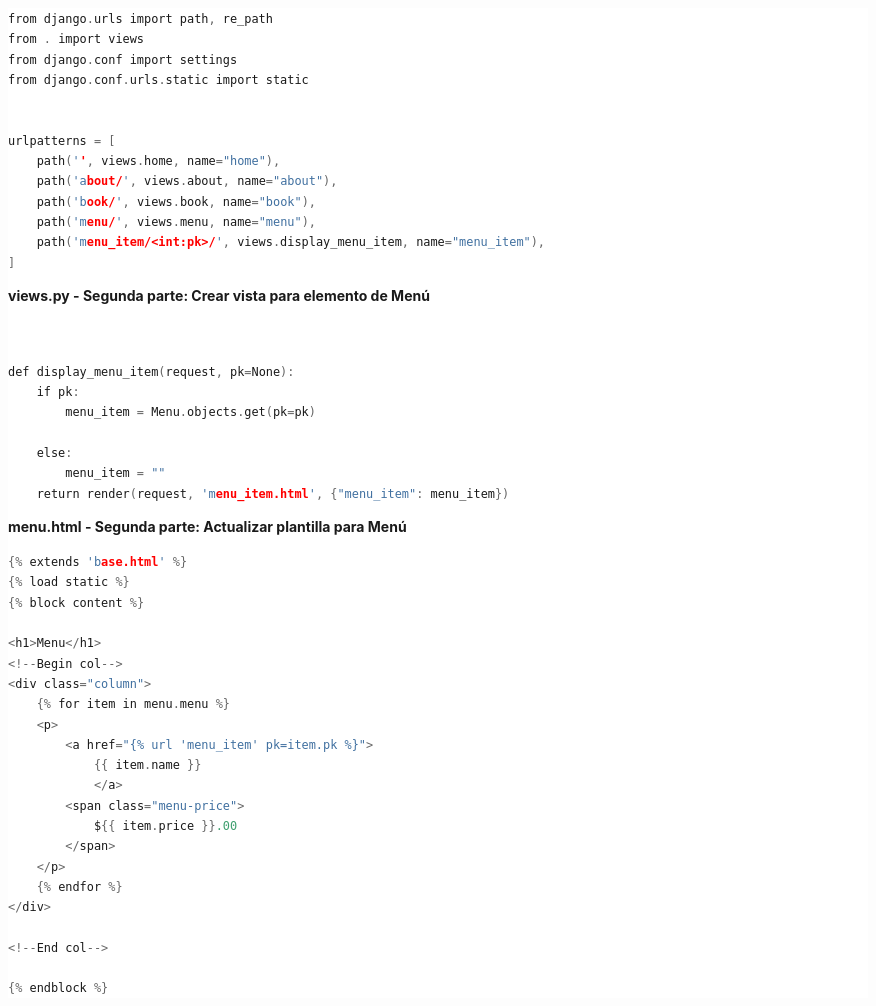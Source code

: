 ```c
from django.urls import path, re_path
from . import views
from django.conf import settings
from django.conf.urls.static import static
  

urlpatterns = [
    path('', views.home, name="home"),
    path('about/', views.about, name="about"),
    path('book/', views.book, name="book"), 
    path('menu/', views.menu, name="menu"),
    path('menu_item/<int:pk>/', views.display_menu_item, name="menu_item"),
]
```


**views.py - Segunda parte: Crear vista para elemento de Menú**

```c
  

def display_menu_item(request, pk=None): 
    if pk: 
        menu_item = Menu.objects.get(pk=pk)

    else: 
        menu_item = "" 
    return render(request, 'menu_item.html', {"menu_item": menu_item})
```


**menu.html - Segunda parte: Actualizar plantilla para Menú**


```c
{% extends 'base.html' %}
{% load static %}
{% block content %}

<h1>Menu</h1>
<!--Begin col-->
<div class="column">
    {% for item in menu.menu %}
    <p>
        <a href="{% url 'menu_item' pk=item.pk %}">
            {{ item.name }}
            </a>
        <span class="menu-price">
            ${{ item.price }}.00
        </span>
    </p>
    {% endfor %}
</div>

<!--End col-->

{% endblock %}
```
